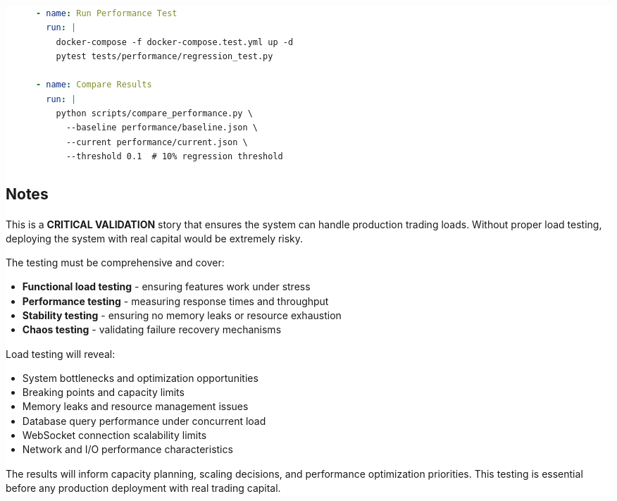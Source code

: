 ```yaml
      - name: Run Performance Test
        run: |
          docker-compose -f docker-compose.test.yml up -d
          pytest tests/performance/regression_test.py
          
      - name: Compare Results
        run: |
          python scripts/compare_performance.py \
            --baseline performance/baseline.json \
            --current performance/current.json \
            --threshold 0.1  # 10% regression threshold
```

## Notes
This is a **CRITICAL VALIDATION** story that ensures the system can handle production trading loads. Without proper load testing, deploying the system with real capital would be extremely risky.

The testing must be comprehensive and cover:
- **Functional load testing** - ensuring features work under stress
- **Performance testing** - measuring response times and throughput
- **Stability testing** - ensuring no memory leaks or resource exhaustion
- **Chaos testing** - validating failure recovery mechanisms

Load testing will reveal:
- System bottlenecks and optimization opportunities
- Breaking points and capacity limits
- Memory leaks and resource management issues
- Database query performance under concurrent load
- WebSocket connection scalability limits
- Network and I/O performance characteristics

The results will inform capacity planning, scaling decisions, and performance optimization priorities. This testing is essential before any production deployment with real trading capital.